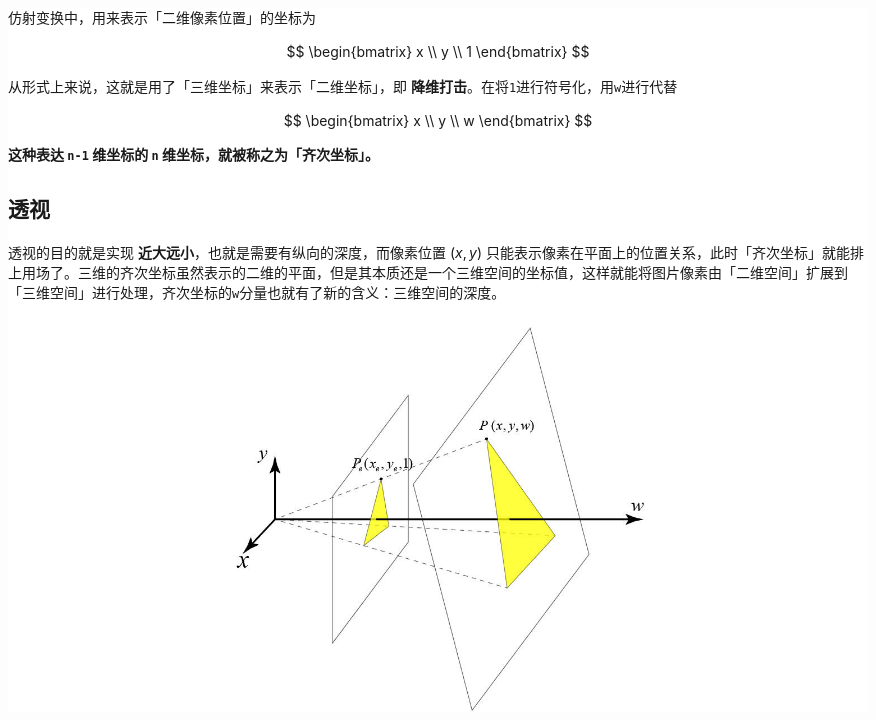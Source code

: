 仿射变换中，用来表示「二维像素位置」的坐标为

$$
\begin{bmatrix}
  x \\
  y \\
  1 
\end{bmatrix}
$$

从形式上来说，这就是用了「三维坐标」来表示「二维坐标」，即 **降维打击**。在将`1`进行符号化，用`w`进行代替

$$
\begin{bmatrix}
  x \\
  y \\
  w
\end{bmatrix}
$$

**这种表达 `n-1` 维坐标的 `n` 维坐标，就被称之为「齐次坐标」。**

## 透视

透视的目的就是实现 **近大远小**，也就是需要有纵向的深度，而像素位置 $(x,y)$ 只能表示像素在平面上的位置关系，此时「齐次坐标」就能排上用场了。三维的齐次坐标虽然表示的二维的平面，但是其本质还是一个三维空间的坐标值，这样就能将图片像素由「二维空间」扩展到「三维空间」进行处理，齐次坐标的`w`分量也就有了新的含义：三维空间的深度。

<p style="text-align:center;"><img src="../../image/computerVision/perspective.jpg" width="50%" align="middle" /></p>
